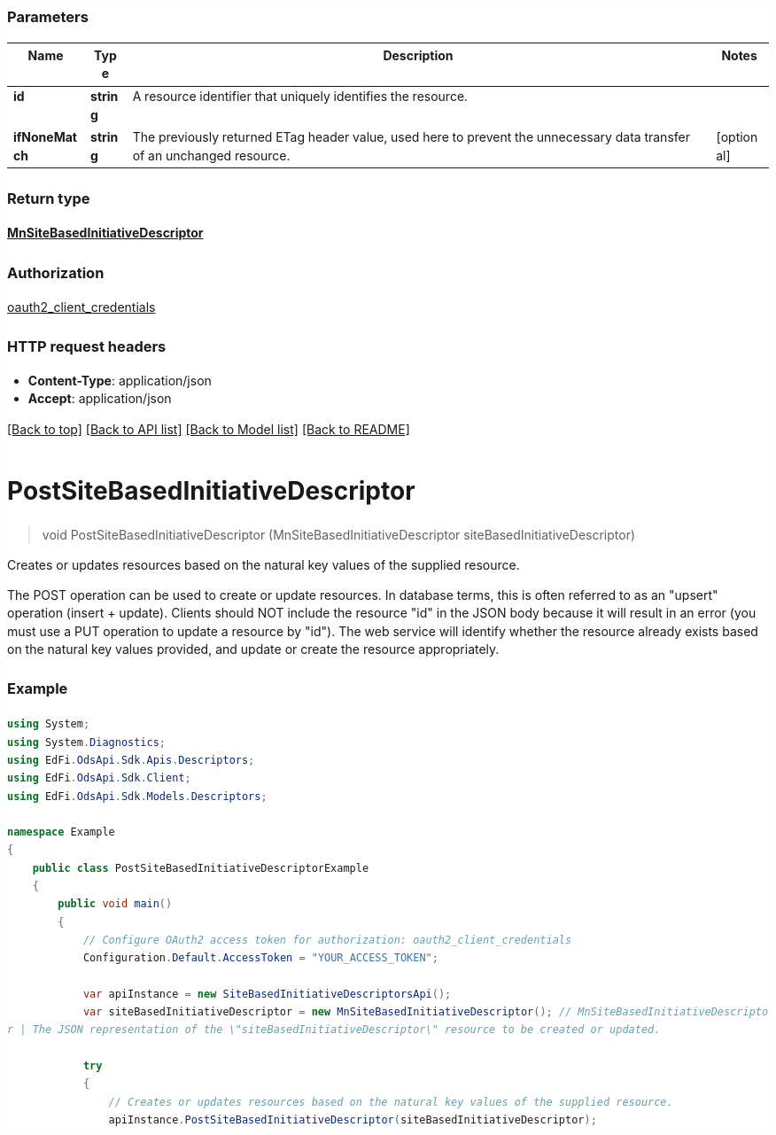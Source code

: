 ### Parameters

Name | Type | Description  | Notes
------------- | ------------- | ------------- | -------------
 **id** | **string**| A resource identifier that uniquely identifies the resource. | 
 **ifNoneMatch** | **string**| The previously returned ETag header value, used here to prevent the unnecessary data transfer of an unchanged resource. | [optional] 

### Return type

[**MnSiteBasedInitiativeDescriptor**](MnSiteBasedInitiativeDescriptor.md)

### Authorization

[oauth2_client_credentials](../README.md#oauth2_client_credentials)

### HTTP request headers

 - **Content-Type**: application/json
 - **Accept**: application/json

[[Back to top]](#) [[Back to API list]](../README.md#documentation-for-api-endpoints) [[Back to Model list]](../README.md#documentation-for-models) [[Back to README]](../README.md)

<a name="postsitebasedinitiativedescriptor"></a>
# **PostSiteBasedInitiativeDescriptor**
> void PostSiteBasedInitiativeDescriptor (MnSiteBasedInitiativeDescriptor siteBasedInitiativeDescriptor)

Creates or updates resources based on the natural key values of the supplied resource.

The POST operation can be used to create or update resources. In database terms, this is often referred to as an \"upsert\" operation (insert + update). Clients should NOT include the resource \"id\" in the JSON body because it will result in an error (you must use a PUT operation to update a resource by \"id\"). The web service will identify whether the resource already exists based on the natural key values provided, and update or create the resource appropriately.

### Example
```csharp
using System;
using System.Diagnostics;
using EdFi.OdsApi.Sdk.Apis.Descriptors;
using EdFi.OdsApi.Sdk.Client;
using EdFi.OdsApi.Sdk.Models.Descriptors;

namespace Example
{
    public class PostSiteBasedInitiativeDescriptorExample
    {
        public void main()
        {
            // Configure OAuth2 access token for authorization: oauth2_client_credentials
            Configuration.Default.AccessToken = "YOUR_ACCESS_TOKEN";

            var apiInstance = new SiteBasedInitiativeDescriptorsApi();
            var siteBasedInitiativeDescriptor = new MnSiteBasedInitiativeDescriptor(); // MnSiteBasedInitiativeDescriptor | The JSON representation of the \"siteBasedInitiativeDescriptor\" resource to be created or updated.

            try
            {
                // Creates or updates resources based on the natural key values of the supplied resource.
                apiInstance.PostSiteBasedInitiativeDescriptor(siteBasedInitiativeDescriptor);
```